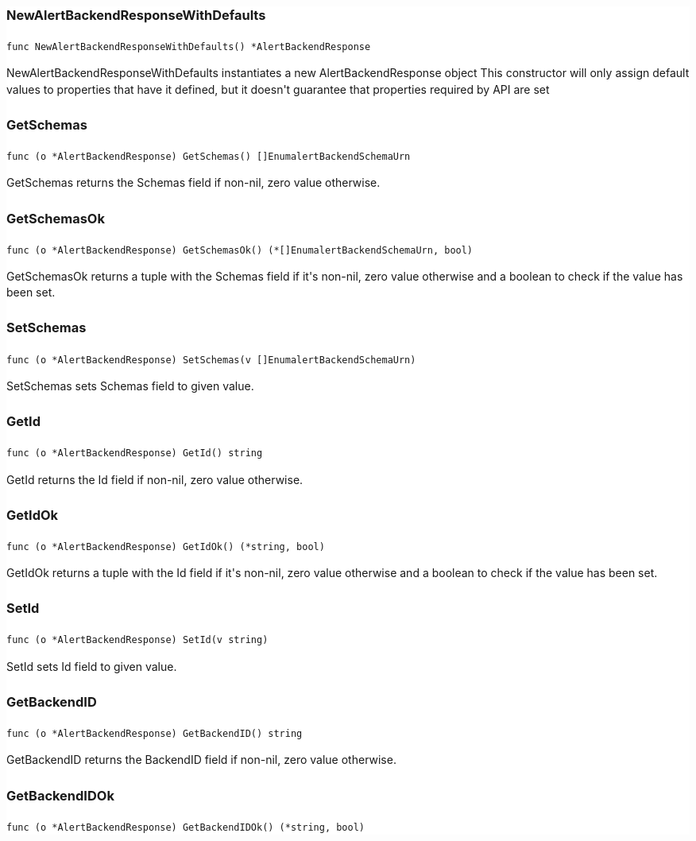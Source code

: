 ### NewAlertBackendResponseWithDefaults

`func NewAlertBackendResponseWithDefaults() *AlertBackendResponse`

NewAlertBackendResponseWithDefaults instantiates a new AlertBackendResponse object
This constructor will only assign default values to properties that have it defined,
but it doesn't guarantee that properties required by API are set

### GetSchemas

`func (o *AlertBackendResponse) GetSchemas() []EnumalertBackendSchemaUrn`

GetSchemas returns the Schemas field if non-nil, zero value otherwise.

### GetSchemasOk

`func (o *AlertBackendResponse) GetSchemasOk() (*[]EnumalertBackendSchemaUrn, bool)`

GetSchemasOk returns a tuple with the Schemas field if it's non-nil, zero value otherwise
and a boolean to check if the value has been set.

### SetSchemas

`func (o *AlertBackendResponse) SetSchemas(v []EnumalertBackendSchemaUrn)`

SetSchemas sets Schemas field to given value.


### GetId

`func (o *AlertBackendResponse) GetId() string`

GetId returns the Id field if non-nil, zero value otherwise.

### GetIdOk

`func (o *AlertBackendResponse) GetIdOk() (*string, bool)`

GetIdOk returns a tuple with the Id field if it's non-nil, zero value otherwise
and a boolean to check if the value has been set.

### SetId

`func (o *AlertBackendResponse) SetId(v string)`

SetId sets Id field to given value.


### GetBackendID

`func (o *AlertBackendResponse) GetBackendID() string`

GetBackendID returns the BackendID field if non-nil, zero value otherwise.

### GetBackendIDOk

`func (o *AlertBackendResponse) GetBackendIDOk() (*string, bool)`
